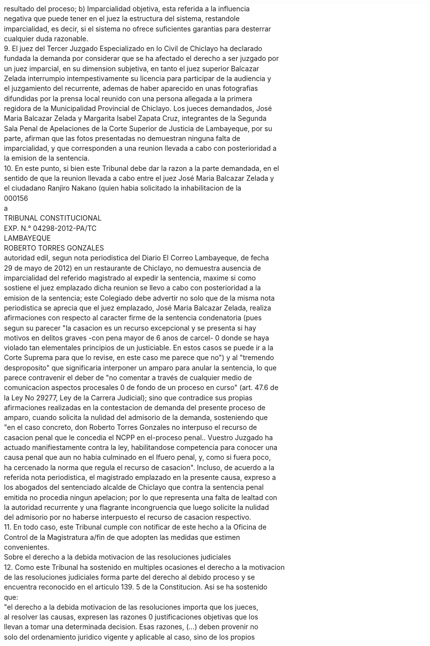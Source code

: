 resultado del proceso; b) Imparcialidad objetiva, esta referida a la influencia  
negativa que puede tener en el juez la estructura del sistema, restandole  
imparcialidad, es decir, si el sistema no ofrece suficientes garantias para desterrar  
cualquier duda razonable.  
9. El juez del Tercer Juzgado Especializado en lo Civil de Chiclayo ha declarado  
fundada la demanda por considerar que se ha afectado el derecho a ser juzgado por  
un juez imparcial, en su dimension subjetiva, en tanto el juez superior Balcazar  
Zelada interrumpio intempestivamente su licencia para participar de la audiencia y  
el juzgamiento del recurrente, ademas de haber aparecido en unas fotografias  
difundidas por la prensa local reunido con una persona allegada a la primera  
regidora de la Municipalidad Provincial de Chiclayo. Los jueces demandados, José  
Maria Balcazar Zelada y Margarita Isabel Zapata Cruz, integrantes de la Segunda  
Sala Penal de Apelaciones de la Corte Superior de Justicia de Lambayeque, por su  
parte, afirman que las fotos presentadas no demuestran ninguna falta de  
imparcialidad, y que corresponden a una reunion llevada a cabo con posterioridad a  
la emision de la sentencia.  
10. En este punto, si bien este Tribunal debe dar la razon a la parte demandada, en el  
sentido de que la reunion llevada a cabo entre el juez José Maria Balcazar Zelada y  
el ciudadano Ranjiro Nakano (quien habia solicitado la inhabilitacion de la  
000156  
a  
TRIBUNAL CONSTITUCIONAL  
EXP. N.° 04298-2012-PA/TC  
LAMBAYEQUE  
ROBERTO TORRES GONZALES  
autoridad edil, segun nota periodistica del Diario El Correo Lambayeque, de fecha  
29 de mayo de 2012) en un restaurante de Chiclayo, no demuestra ausencia de  
imparcialidad del referido magistrado al expedir la sentencia, maxime si como  
sostiene el juez emplazado dicha reunion se llevo a cabo con posterioridad a la  
emision de la sentencia; este Colegiado debe advertir no solo que de la misma nota  
periodistica se aprecia que el juez emplazado, José Maria Balcazar Zelada, realiza  
afirmaciones con respecto al caracter firme de la sentencia condenatoria (pues  
segun su parecer "la casacion es un recurso excepcional y se presenta si hay  
motivos en delitos graves -con pena mayor de 6 anos de carcel- 0 donde se haya  
violado tan elementales principios de un justiciable. En estos casos se puede ir a la  
Corte Suprema para que lo revise, en este caso me parece que no") y al "tremendo  
desproposito" que significaria interponer un amparo para anular la sentencia, lo que  
parece contravenir el deber de "no comentar a través de cualquier medio de  
comunicacion aspectos procesales 0 de fondo de un proceso en curso" (art. 47.6 de  
la Ley No 29277, Ley de la Carrera Judicial); sino que contradice sus propias  
afirmaciones realizadas en la contestacion de demanda del presente proceso de  
amparo, cuando solicita la nulidad del admisorio de la demanda, sosteniendo que  
"en el caso concreto, don Roberto Torres Gonzales no interpuso el recurso de  
casacion penal que le concedia el NCPP en el-proceso penal.. Vuestro Juzgado ha  
actuado manifiestamente contra la ley, habilitandose competencia para conocer una  
causa penal que aun no habia culminado en el Ifuero penal, y, como si fuera poco,  
ha cercenado la norma que regula el recurso de casacion". Incluso, de acuerdo a la  
referida nota periodistica, el magistrado emplazado en la presente causa, expreso a  
los abogados del sentenciado alcalde de Chiclayo que contra la sentencia penal  
emitida no procedia ningun apelacion; por lo que representa una falta de lealtad con  
la autoridad recurrente y una flagrante incongruencia que luego solicite la nulidad  
del admisorio por no haberse interpuesto el recurso de casacion respectivo.  
11. En todo caso, este Tribunal cumple con notificar de este hecho a la Oficina de  
Control de la Magistratura a/fin de que adopten las medidas que estimen  
convenientes.  
Sobre el derecho a la debida motivacion de las resoluciones judiciales  
12. Como este Tribunal ha sostenido en multiples ocasiones el derecho a la motivacion  
de las resoluciones judiciales forma parte del derecho al debido proceso y se  
encuentra reconocido en el articulo 139. 5 de la Constitucion. Asi se ha sostenido  
que:  
"el derecho a la debida motivacion de las resoluciones importa que los jueces,  
al resolver las causas, expresen las razones 0 justificaciones objetivas que los  
llevan a tomar una determinada decision. Esas razones, (...) deben provenir no  
solo del ordenamiento juridico vigente y aplicable al caso, sino de los propios  